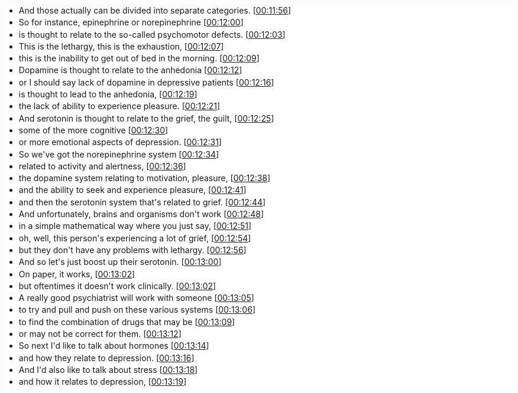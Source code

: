 *  And those actually can be divided into separate categories. [[00:11:56](https://www.youtube.com/watch?v=HWcphoKlbxY&t=716.98s)]
*  So for instance, epinephrine or norepinephrine [[00:12:00](https://www.youtube.com/watch?v=HWcphoKlbxY&t=720.0600000000001s)]
*  is thought to relate to the so-called psychomotor defects. [[00:12:03](https://www.youtube.com/watch?v=HWcphoKlbxY&t=723.9000000000001s)]
*  This is the lethargy, this is the exhaustion, [[00:12:07](https://www.youtube.com/watch?v=HWcphoKlbxY&t=727.2600000000001s)]
*  this is the inability to get out of bed in the morning. [[00:12:09](https://www.youtube.com/watch?v=HWcphoKlbxY&t=729.98s)]
*  Dopamine is thought to relate to the anhedonia [[00:12:12](https://www.youtube.com/watch?v=HWcphoKlbxY&t=732.6600000000001s)]
*  or I should say lack of dopamine in depressive patients [[00:12:16](https://www.youtube.com/watch?v=HWcphoKlbxY&t=736.22s)]
*  is thought to lead to the anhedonia, [[00:12:19](https://www.youtube.com/watch?v=HWcphoKlbxY&t=739.62s)]
*  the lack of ability to experience pleasure. [[00:12:21](https://www.youtube.com/watch?v=HWcphoKlbxY&t=741.82s)]
*  And serotonin is thought to relate to the grief, the guilt, [[00:12:25](https://www.youtube.com/watch?v=HWcphoKlbxY&t=745.28s)]
*  some of the more cognitive [[00:12:30](https://www.youtube.com/watch?v=HWcphoKlbxY&t=750.0799999999999s)]
*  or more emotional aspects of depression. [[00:12:31](https://www.youtube.com/watch?v=HWcphoKlbxY&t=751.52s)]
*  So we've got the norepinephrine system [[00:12:34](https://www.youtube.com/watch?v=HWcphoKlbxY&t=754.8399999999999s)]
*  related to activity and alertness, [[00:12:36](https://www.youtube.com/watch?v=HWcphoKlbxY&t=756.4399999999999s)]
*  the dopamine system relating to motivation, pleasure, [[00:12:38](https://www.youtube.com/watch?v=HWcphoKlbxY&t=758.6s)]
*  and the ability to seek and experience pleasure, [[00:12:41](https://www.youtube.com/watch?v=HWcphoKlbxY&t=761.78s)]
*  and then the serotonin system that's related to grief. [[00:12:44](https://www.youtube.com/watch?v=HWcphoKlbxY&t=764.16s)]
*  And unfortunately, brains and organisms don't work [[00:12:48](https://www.youtube.com/watch?v=HWcphoKlbxY&t=768.04s)]
*  in a simple mathematical way where you just say, [[00:12:51](https://www.youtube.com/watch?v=HWcphoKlbxY&t=771.3199999999999s)]
*  oh, well, this person's experiencing a lot of grief, [[00:12:54](https://www.youtube.com/watch?v=HWcphoKlbxY&t=774.1600000000001s)]
*  but they don't have any problems with lethargy. [[00:12:56](https://www.youtube.com/watch?v=HWcphoKlbxY&t=776.44s)]
*  And so let's just boost up their serotonin. [[00:13:00](https://www.youtube.com/watch?v=HWcphoKlbxY&t=780.12s)]
*  On paper, it works, [[00:13:02](https://www.youtube.com/watch?v=HWcphoKlbxY&t=782.0s)]
*  but oftentimes it doesn't work clinically. [[00:13:02](https://www.youtube.com/watch?v=HWcphoKlbxY&t=782.98s)]
*  A really good psychiatrist will work with someone [[00:13:05](https://www.youtube.com/watch?v=HWcphoKlbxY&t=785.12s)]
*  to try and pull and push on these various systems [[00:13:06](https://www.youtube.com/watch?v=HWcphoKlbxY&t=786.8000000000001s)]
*  to find the combination of drugs that may be [[00:13:09](https://www.youtube.com/watch?v=HWcphoKlbxY&t=789.36s)]
*  or may not be correct for them. [[00:13:12](https://www.youtube.com/watch?v=HWcphoKlbxY&t=792.1600000000001s)]
*  So next I'd like to talk about hormones [[00:13:14](https://www.youtube.com/watch?v=HWcphoKlbxY&t=794.36s)]
*  and how they relate to depression. [[00:13:16](https://www.youtube.com/watch?v=HWcphoKlbxY&t=796.0s)]
*  And I'd also like to talk about stress [[00:13:18](https://www.youtube.com/watch?v=HWcphoKlbxY&t=798.12s)]
*  and how it relates to depression, [[00:13:19](https://www.youtube.com/watch?v=HWcphoKlbxY&t=799.96s)]